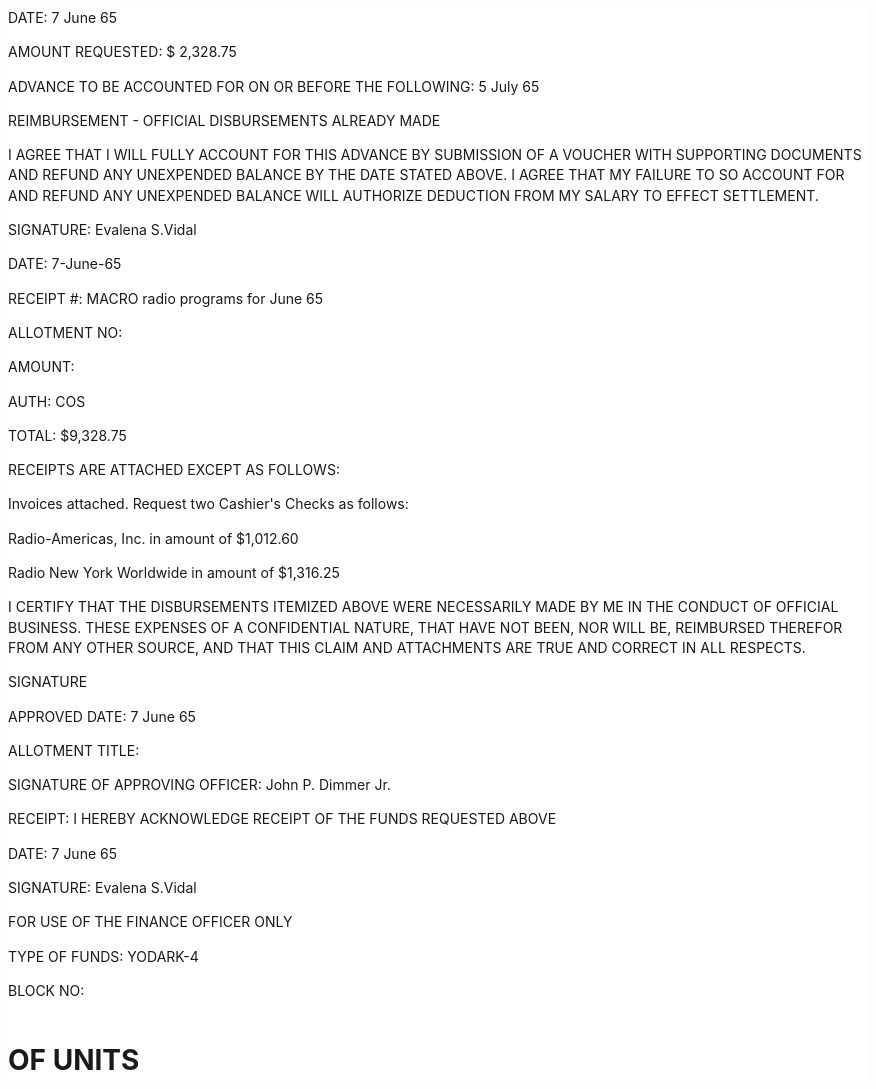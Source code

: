 DATE: 7 June 65

AMOUNT REQUESTED: $ 2,328.75

ADVANCE TO BE ACCOUNTED FOR ON OR BEFORE THE FOLLOWING: 5 July 65

REIMBURSEMENT - OFFICIAL DISBURSEMENTS ALREADY MADE

I AGREE THAT I WILL FULLY ACCOUNT FOR THIS ADVANCE BY SUBMISSION OF A VOUCHER WITH SUPPORTING DOCUMENTS AND REFUND ANY UNEXPENDED BALANCE BY THE DATE STATED ABOVE. I AGREE THAT MY FAILURE TO SO ACCOUNT FOR AND REFUND ANY UNEXPENDED BALANCE WILL AUTHORIZE DEDUCTION FROM MY SALARY TO EFFECT SETTLEMENT.

SIGNATURE: Evalena S.Vidal

DATE: 7-June-65

RECEIPT #: MACRO radio programs for June 65

ALLOTMENT NO:

AMOUNT:

AUTH: COS

TOTAL: $9,328.75

RECEIPTS ARE ATTACHED EXCEPT AS FOLLOWS:

Invoices attached. Request two Cashier's Checks as follows:

Radio-Americas, Inc. in amount of $1,012.60

Radio New York Worldwide in amount of $1,316.25

I CERTIFY THAT THE DISBURSEMENTS ITEMIZED ABOVE WERE NECESSARILY MADE BY ME IN THE CONDUCT OF OFFICIAL BUSINESS. THESE EXPENSES OF A CONFIDENTIAL NATURE, THAT HAVE NOT BEEN, NOR WILL BE, REIMBURSED THEREFOR FROM ANY OTHER SOURCE, AND THAT THIS CLAIM AND ATTACHMENTS ARE TRUE AND CORRECT IN ALL RESPECTS.

SIGNATURE

APPROVED DATE: 7 June 65

ALLOTMENT TITLE:

SIGNATURE OF APPROVING OFFICER: John P. Dimmer Jr.

RECEIPT:
I HEREBY ACKNOWLEDGE RECEIPT OF THE FUNDS REQUESTED ABOVE

DATE: 7 June 65

SIGNATURE: Evalena S.Vidal

FOR USE OF THE FINANCE OFFICER ONLY

TYPE OF FUNDS: YODARK-4

BLOCK NO:

# OF UNITS
